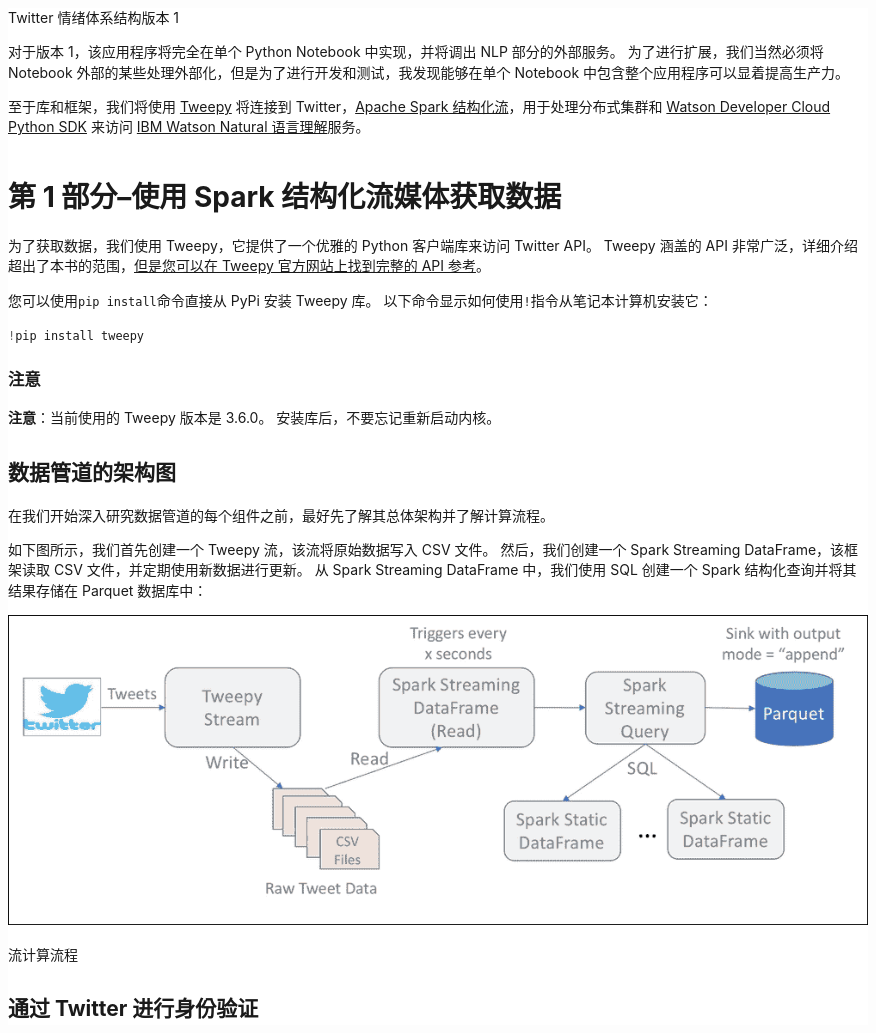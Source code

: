 Twitter 情绪体系结构版本 1

对于版本 1，该应用程序将完全在单个 Python Notebook 中实现，并将调出 NLP 部分的外部服务。 为了进行扩展，我们当然必须将 Notebook 外部的某些处理外部化，但是为了进行开发和测试，我发现能够在单个 Notebook 中包含整个应用程序可以显着提高生产力。

至于库和框架，我们将使用 [Tweepy](http://www.tweepy.org) 将连接到 Twitter，[Apache Spark 结构化流](https://spark.apache.org/streaming)，用于处理分布式集群和 [Watson Developer Cloud Python SDK](https://github.com/watson-developer-cloud/python-sdk) 来访问 [IBM Watson Natural 语言理解](https://www.ibm.com/watson/services/natural-language-understanding)服务。

# 第 1 部分–使用 Spark 结构化流媒体获取数据

为了获取数据，我们使用 Tweepy，它提供了一个优雅的 Python 客户端库来访问 Twitter API。 Tweepy 涵盖的 API 非常广泛，详细介绍超出了本书的范围，[但是您可以在 Tweepy 官方网站上找到完整的 API 参考](http://tweepy.readthedocs.io/en/v3.6.0/cursor_tutorial.html)。

您可以使用`pip install`命令直接从 PyPi 安装 Tweepy 库。 以下命令显示如何使用`!`指令从笔记本计算机安装它：

```py
!pip install tweepy

```

### 注意

**注意**：当前使用的 Tweepy 版本是 3.6.0。 安装库后，不要忘记重新启动内核。

## 数据管道的架构图

在我们开始深入研究数据管道的每个组件之前，最好先了解其总体架构并了解计算流程。

如下图所示，我们首先创建一个 Tweepy 流，该流将原始数据写入 CSV 文件。 然后，我们创建一个 Spark Streaming DataFrame，该框架读取 CSV 文件，并定期使用新数据进行更新。 从 Spark Streaming DataFrame 中，我们使用 SQL 创建一个 Spark 结构化查询并将其结果存储在 Parquet 数据库中：

![Architecture diagram for the data pipeline](img/00148.jpeg)

流计算流程

## 通过 Twitter 进行身份验证

